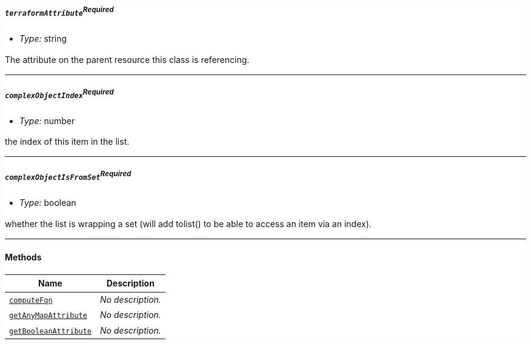 ##### `terraformAttribute`<sup>Required</sup> <a name="terraformAttribute" id="rhizo-co-terraform-provider-oci.dataOciStackMonitoringMonitoredResources.DataOciStackMonitoringMonitoredResourcesMonitoredResourceCollectionItemsAdditionalAliasesCredentialOutputReference.Initializer.parameter.terraformAttribute"></a>

- *Type:* string

The attribute on the parent resource this class is referencing.

---

##### `complexObjectIndex`<sup>Required</sup> <a name="complexObjectIndex" id="rhizo-co-terraform-provider-oci.dataOciStackMonitoringMonitoredResources.DataOciStackMonitoringMonitoredResourcesMonitoredResourceCollectionItemsAdditionalAliasesCredentialOutputReference.Initializer.parameter.complexObjectIndex"></a>

- *Type:* number

the index of this item in the list.

---

##### `complexObjectIsFromSet`<sup>Required</sup> <a name="complexObjectIsFromSet" id="rhizo-co-terraform-provider-oci.dataOciStackMonitoringMonitoredResources.DataOciStackMonitoringMonitoredResourcesMonitoredResourceCollectionItemsAdditionalAliasesCredentialOutputReference.Initializer.parameter.complexObjectIsFromSet"></a>

- *Type:* boolean

whether the list is wrapping a set (will add tolist() to be able to access an item via an index).

---

#### Methods <a name="Methods" id="Methods"></a>

| **Name** | **Description** |
| --- | --- |
| <code><a href="#rhizo-co-terraform-provider-oci.dataOciStackMonitoringMonitoredResources.DataOciStackMonitoringMonitoredResourcesMonitoredResourceCollectionItemsAdditionalAliasesCredentialOutputReference.computeFqn">computeFqn</a></code> | *No description.* |
| <code><a href="#rhizo-co-terraform-provider-oci.dataOciStackMonitoringMonitoredResources.DataOciStackMonitoringMonitoredResourcesMonitoredResourceCollectionItemsAdditionalAliasesCredentialOutputReference.getAnyMapAttribute">getAnyMapAttribute</a></code> | *No description.* |
| <code><a href="#rhizo-co-terraform-provider-oci.dataOciStackMonitoringMonitoredResources.DataOciStackMonitoringMonitoredResourcesMonitoredResourceCollectionItemsAdditionalAliasesCredentialOutputReference.getBooleanAttribute">getBooleanAttribute</a></code> | *No description.* |
